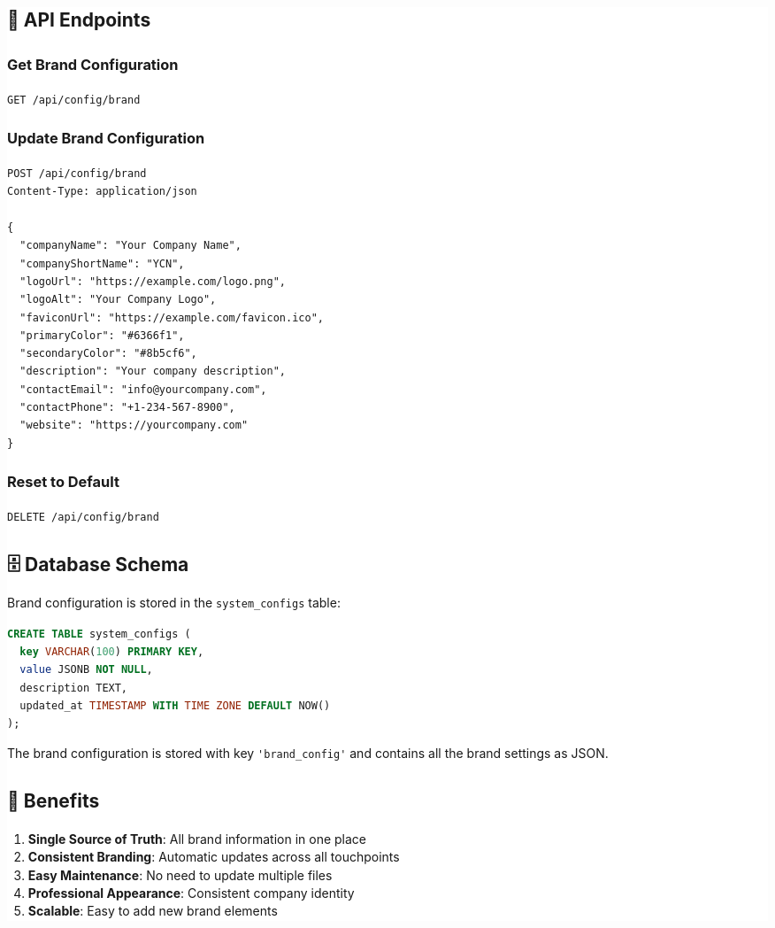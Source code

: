 ## 🔧 API Endpoints

### Get Brand Configuration
```
GET /api/config/brand
```

### Update Brand Configuration
```
POST /api/config/brand
Content-Type: application/json

{
  "companyName": "Your Company Name",
  "companyShortName": "YCN",
  "logoUrl": "https://example.com/logo.png",
  "logoAlt": "Your Company Logo",
  "faviconUrl": "https://example.com/favicon.ico",
  "primaryColor": "#6366f1",
  "secondaryColor": "#8b5cf6",
  "description": "Your company description",
  "contactEmail": "info@yourcompany.com",
  "contactPhone": "+1-234-567-8900",
  "website": "https://yourcompany.com"
}
```

### Reset to Default
```
DELETE /api/config/brand
```

## 🗄️ Database Schema

Brand configuration is stored in the `system_configs` table:

```sql
CREATE TABLE system_configs (
  key VARCHAR(100) PRIMARY KEY,
  value JSONB NOT NULL,
  description TEXT,
  updated_at TIMESTAMP WITH TIME ZONE DEFAULT NOW()
);
```

The brand configuration is stored with key `'brand_config'` and contains all the brand settings as JSON.

## 🎯 Benefits

1. **Single Source of Truth**: All brand information in one place
2. **Consistent Branding**: Automatic updates across all touchpoints
3. **Easy Maintenance**: No need to update multiple files
4. **Professional Appearance**: Consistent company identity
5. **Scalable**: Easy to add new brand elements
